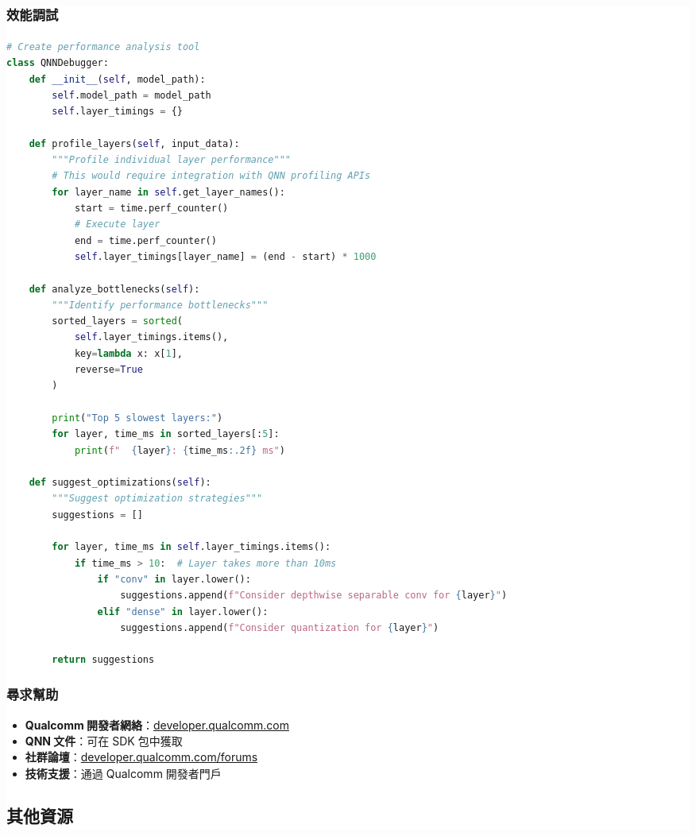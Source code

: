 ### 效能調試

```python
# Create performance analysis tool
class QNNDebugger:
    def __init__(self, model_path):
        self.model_path = model_path
        self.layer_timings = {}
    
    def profile_layers(self, input_data):
        """Profile individual layer performance"""
        # This would require integration with QNN profiling APIs
        for layer_name in self.get_layer_names():
            start = time.perf_counter()
            # Execute layer
            end = time.perf_counter()
            self.layer_timings[layer_name] = (end - start) * 1000
    
    def analyze_bottlenecks(self):
        """Identify performance bottlenecks"""
        sorted_layers = sorted(
            self.layer_timings.items(), 
            key=lambda x: x[1], 
            reverse=True
        )
        
        print("Top 5 slowest layers:")
        for layer, time_ms in sorted_layers[:5]:
            print(f"  {layer}: {time_ms:.2f} ms")
    
    def suggest_optimizations(self):
        """Suggest optimization strategies"""
        suggestions = []
        
        for layer, time_ms in self.layer_timings.items():
            if time_ms > 10:  # Layer takes more than 10ms
                if "conv" in layer.lower():
                    suggestions.append(f"Consider depthwise separable conv for {layer}")
                elif "dense" in layer.lower():
                    suggestions.append(f"Consider quantization for {layer}")
        
        return suggestions
```

### 尋求幫助

- **Qualcomm 開發者網絡**：[developer.qualcomm.com](https://developer.qualcomm.com/)
- **QNN 文件**：可在 SDK 包中獲取
- **社群論壇**：[developer.qualcomm.com/forums](https://developer.qualcomm.com/forums)
- **技術支援**：通過 Qualcomm 開發者門戶

## 其他資源

